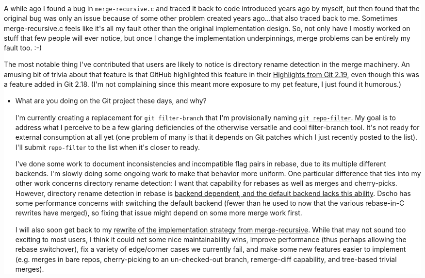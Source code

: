   A while ago I found a bug in `merge-recursive.c` and traced it back to
  code introduced years ago by myself, but then found that the original
  bug was only an issue because of some other problem created years
  ago...that also traced back to me. Sometimes merge-recursive.c feels
  like it's all my fault other than the original implementation
  design. So, not only have I mostly worked on stuff that few people
  will ever notice, but once I change the implementation underpinnings,
  merge problems can be entirely my fault too. :-)

  The most notable thing I've contributed that users are likely to
  notice is directory rename detection in the merge machinery. An
  amusing bit of trivia about that feature is that GitHub highlighted
  this feature in their
  [Highlights from Git 2.19](https://blog.github.com/2018-09-10-highlights-from-git-2-19/#directory-rename-detection),
  even though this was a feature added in Git 2.18. (I'm not
  complaining since this meant more exposure to my pet feature, I just
  found it humorous.)

* What are you doing on the Git project these days, and why?

  I'm currently creating a replacement for `git filter-branch` that I'm
  provisionally naming [`git repo-filter`](https://github.com/newren/git-repo-filter/).
  My goal is to address what I perceive to be a few glaring
  deficiencies of the otherwise versatile and cool filter-branch
  tool. It's not ready for external consumption at all yet (one
  problem of many is that it depends on Git patches which I just
  recently posted to the list). I'll submit `repo-filter` to the list
  when it's closer to ready.

  I've done some work to document inconsistencies and incompatible
  flag pairs in rebase, due to its multiple different backends. I'm
  slowly doing some ongoing work to make that behavior more uniform. One
  particular difference that ties into my other work concerns directory
  rename detection: I want that capability for rebases as well as merges
  and cherry-picks. However, directory rename detection in rebase is
  [backend dependent, and the default backend lacks this ability](https://public-inbox.org/git/xmqqh8jeh1id.fsf@gitster-ct.c.googlers.com/).
  Dscho has some performance concerns with switching the default backend
  (fewer than he used to now that the various rebase-in-C rewrites have
  merged), so fixing that issue might depend on some more merge work
  first.

  I will also soon get back to my
  [rewrite of the implementation strategy from merge-recursive](https://public-inbox.org/git/xmqqk1ydkbx0.fsf@gitster.mtv.corp.google.com/).
  While that may not sound too exciting to most users, I think it
  could net some nice maintainability wins, improve performance (thus
  perhaps allowing the rebase switchover), fix a variety of
  edge/corner cases we currently fail, and make some new features
  easier to implement (e.g. merges in bare repos, cherry-picking to an
  un-checked-out branch, remerge-diff capability, and tree-based
  trivial merges).
